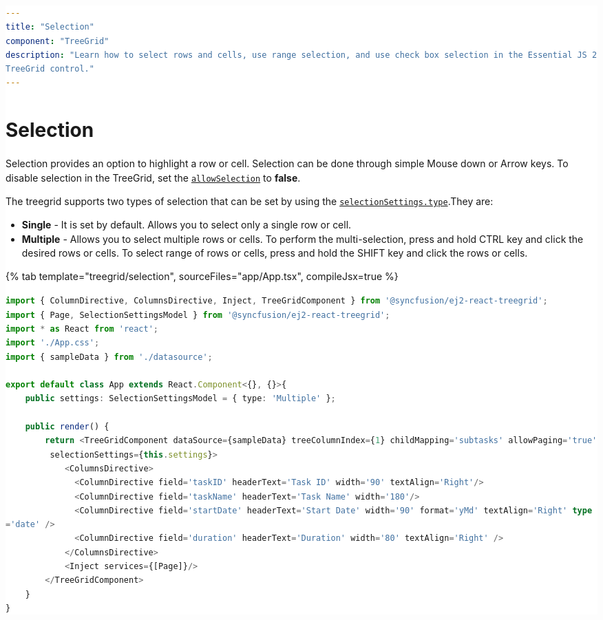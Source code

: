 ```yaml
---
title: "Selection"
component: "TreeGrid"
description: "Learn how to select rows and cells, use range selection, and use check box selection in the Essential JS 2 TreeGrid control."
---
```


# Selection

Selection provides an option to highlight a row or cell.
Selection can be done through simple Mouse down or Arrow keys.
To disable selection in the TreeGrid, set the [`allowSelection`](../api/treegrid/#allowselection) to **false**.

The treegrid supports two types of selection that can be set by using the
[`selectionSettings.type`](../api/treegrid/selectionSettings/#type).They are:

* **Single** - It is set by default. Allows you to select only a single row or cell.
* **Multiple** - Allows you to select multiple rows or cells.
To perform the multi-selection, press and hold CTRL key and click the desired rows or cells.
To select range of rows or cells, press and hold the SHIFT key and click the rows or cells.

{% tab template="treegrid/selection", sourceFiles="app/App.tsx", compileJsx=true %}

```typescript
import { ColumnDirective, ColumnsDirective, Inject, TreeGridComponent } from '@syncfusion/ej2-react-treegrid';
import { Page, SelectionSettingsModel } from '@syncfusion/ej2-react-treegrid';
import * as React from 'react';
import './App.css';
import { sampleData } from './datasource';

export default class App extends React.Component<{}, {}>{
    public settings: SelectionSettingsModel = { type: 'Multiple' };

    public render() {
        return <TreeGridComponent dataSource={sampleData} treeColumnIndex={1} childMapping='subtasks' allowPaging='true'
         selectionSettings={this.settings}>
            <ColumnsDirective>
              <ColumnDirective field='taskID' headerText='Task ID' width='90' textAlign='Right'/>
              <ColumnDirective field='taskName' headerText='Task Name' width='180'/>
              <ColumnDirective field='startDate' headerText='Start Date' width='90' format='yMd' textAlign='Right' type='date' />
              <ColumnDirective field='duration' headerText='Duration' width='80' textAlign='Right' />
            </ColumnsDirective>
            <Inject services={[Page]}/>
        </TreeGridComponent>
    }
}
```
